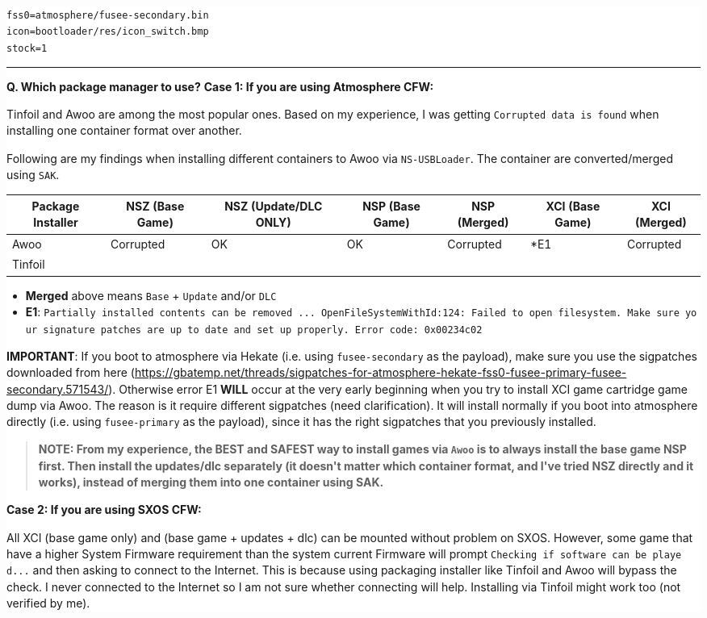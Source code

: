 ```
fss0=atmosphere/fusee-secondary.bin
icon=bootloader/res/icon_switch.bmp
stock=1
```

---

**Q. Which package manager to use?**
**Case 1:
If you are using Atmosphere CFW:**

Tinfoil and Awoo are among the most popular ones. Based on my experience, I was getting `Corrupted data is found` when installing one container format over another. 

Following are my findings when installing different containers to Awoo via `NS-USBLoader`. The container are converted/merged using `SAK`. 


| Package Installer | NSZ (Base Game) | NSZ (Update/DLC ONLY) | NSP (Base Game) | NSP (Merged) | XCI (Base Game) | XCI (Merged) |
|-------------------|-----------------|-----------------------|-----------------|--------------|-----------------|--------------|
| Awoo              | Corrupted       | OK                    | OK              | Corrupted    | *E1             | Corrupted    |
| Tinfoil           |                 |                       |                 |              |                 |              |
- **Merged** above means `Base` + `Update` and/or `DLC`
- **E1**: `Partially installed contents can be removed ... OpenFileSystemWithId:124: Failed to open filesystem. Make sure your signature patches are up to date and set up properly. Error code: 0x00234c02`


**IMPORTANT**: If you boot to atmosphere via Hekate (i.e. using `fusee-secondary` as the payload), make sure you use the sigpatches downloaded from here (https://gbatemp.net/threads/sigpatches-for-atmosphere-hekate-fss0-fusee-primary-fusee-secondary.571543/). Otherwise error E1 **WILL** occur at the very early beginning when you try to install XCI game cartridge game dump via Awoo. The reason is it require different sigpatches (need clarification). It will install normally if you boot into atmosphere directly (i.e. using `fusee-primary` as the payload), since it has the right sigpatches that you previously installed.

> **NOTE: From my experience, the BEST and SAFEST way to install games via `Awoo` is to always install the base game NSP first. Then install the updates/dlc separately (it doesn't matter which container format, and I've tried NSZ directly and it works), instead of merging them into one container using SAK.**

**Case 2:
If you are using SXOS CFW:**

All XCI (base game only) and (base game + updates + dlc) can be mounted without problem on SXOS. However, some game that have a higher System Firmware requirement than the system current Firmware will prompt `Checking if software can be played...` and then asking to connect to the Internet. This is because using packaging installer like Tinfoil and Awoo will bypass the check. I never connected to the Internet so I am not sure whether connecting will help. Installing via Tinfoil might work too (not verified by me).






